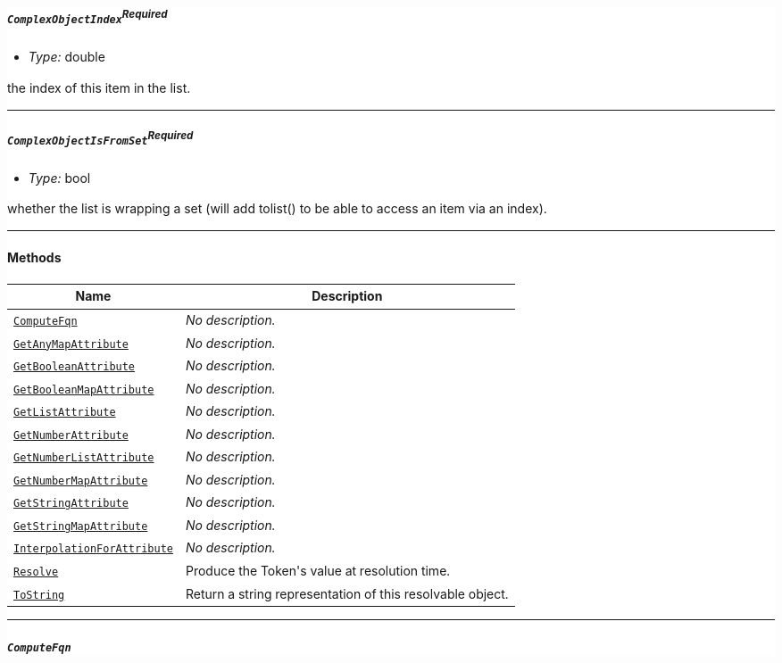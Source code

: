 
##### `ComplexObjectIndex`<sup>Required</sup> <a name="ComplexObjectIndex" id="@cdktf/provider-cloudflare.certificatePack.CertificatePackValidationErrorsOutputReference.Initializer.parameter.complexObjectIndex"></a>

- *Type:* double

the index of this item in the list.

---

##### `ComplexObjectIsFromSet`<sup>Required</sup> <a name="ComplexObjectIsFromSet" id="@cdktf/provider-cloudflare.certificatePack.CertificatePackValidationErrorsOutputReference.Initializer.parameter.complexObjectIsFromSet"></a>

- *Type:* bool

whether the list is wrapping a set (will add tolist() to be able to access an item via an index).

---

#### Methods <a name="Methods" id="Methods"></a>

| **Name** | **Description** |
| --- | --- |
| <code><a href="#@cdktf/provider-cloudflare.certificatePack.CertificatePackValidationErrorsOutputReference.computeFqn">ComputeFqn</a></code> | *No description.* |
| <code><a href="#@cdktf/provider-cloudflare.certificatePack.CertificatePackValidationErrorsOutputReference.getAnyMapAttribute">GetAnyMapAttribute</a></code> | *No description.* |
| <code><a href="#@cdktf/provider-cloudflare.certificatePack.CertificatePackValidationErrorsOutputReference.getBooleanAttribute">GetBooleanAttribute</a></code> | *No description.* |
| <code><a href="#@cdktf/provider-cloudflare.certificatePack.CertificatePackValidationErrorsOutputReference.getBooleanMapAttribute">GetBooleanMapAttribute</a></code> | *No description.* |
| <code><a href="#@cdktf/provider-cloudflare.certificatePack.CertificatePackValidationErrorsOutputReference.getListAttribute">GetListAttribute</a></code> | *No description.* |
| <code><a href="#@cdktf/provider-cloudflare.certificatePack.CertificatePackValidationErrorsOutputReference.getNumberAttribute">GetNumberAttribute</a></code> | *No description.* |
| <code><a href="#@cdktf/provider-cloudflare.certificatePack.CertificatePackValidationErrorsOutputReference.getNumberListAttribute">GetNumberListAttribute</a></code> | *No description.* |
| <code><a href="#@cdktf/provider-cloudflare.certificatePack.CertificatePackValidationErrorsOutputReference.getNumberMapAttribute">GetNumberMapAttribute</a></code> | *No description.* |
| <code><a href="#@cdktf/provider-cloudflare.certificatePack.CertificatePackValidationErrorsOutputReference.getStringAttribute">GetStringAttribute</a></code> | *No description.* |
| <code><a href="#@cdktf/provider-cloudflare.certificatePack.CertificatePackValidationErrorsOutputReference.getStringMapAttribute">GetStringMapAttribute</a></code> | *No description.* |
| <code><a href="#@cdktf/provider-cloudflare.certificatePack.CertificatePackValidationErrorsOutputReference.interpolationForAttribute">InterpolationForAttribute</a></code> | *No description.* |
| <code><a href="#@cdktf/provider-cloudflare.certificatePack.CertificatePackValidationErrorsOutputReference.resolve">Resolve</a></code> | Produce the Token's value at resolution time. |
| <code><a href="#@cdktf/provider-cloudflare.certificatePack.CertificatePackValidationErrorsOutputReference.toString">ToString</a></code> | Return a string representation of this resolvable object. |

---

##### `ComputeFqn` <a name="ComputeFqn" id="@cdktf/provider-cloudflare.certificatePack.CertificatePackValidationErrorsOutputReference.computeFqn"></a>
